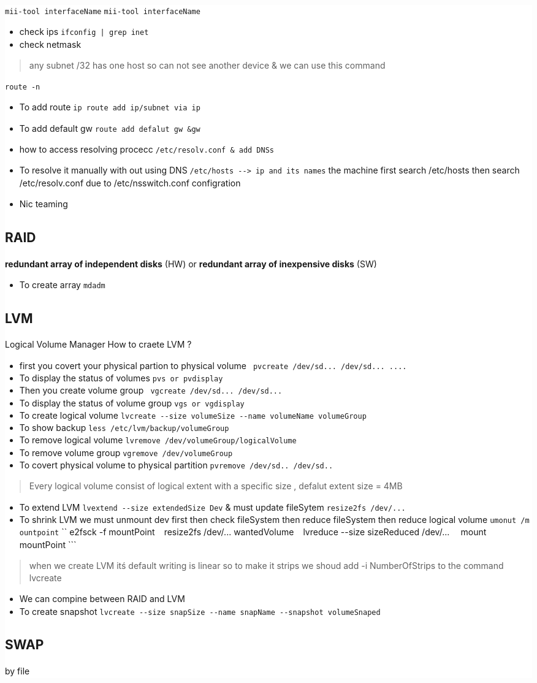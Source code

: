 ``` mii-tool interfaceName ```
``` mii-tool interfaceName ```
- check ips 
``` ifconfig | grep inet ```
- check netmask
> any subnet /32 has one host so can not see another device & we can use this command
 
``` route -n ```
- To add route 
``` ip route add ip/subnet via ip ```
- To add default gw
``` route add defalut gw &gw ```
- how to access resolving procecc
``` /etc/resolv.conf & add DNSs ```
- To resolve it manually with out using DNS
``` /etc/hosts --> ip and its names ```
the machine first search /etc/hosts then search /etc/resolv.conf
due to /etc/nsswitch.conf configration 

- Nic teaming


## RAID
**redundant array of independent disks** (HW) or **redundant array of inexpensive disks** (SW)
- To create array 
``` mdadm ```
## LVM
Logical Volume Manager 
How to craete LVM ?   
- first you covert your physical partion to physical volume
``` pvcreate /dev/sd... /dev/sd... ....```
- To display the status of volumes 
``` pvs or pvdisplay ```
- Then you create volume group 
``` vgcreate /dev/sd... /dev/sd...```
- To display the status of volume group 
``` vgs or vgdisplay ```
- To create logical volume 
``` lvcreate --size volumeSize --name volumeName volumeGroup ```
- To show backup
``` less /etc/lvm/backup/volumeGroup ```
- To remove logical volume 
``` lvremove /dev/volumeGroup/logicalVolume ```
- To remove volume group
``` vgremove /dev/volumeGroup ```
- To covert physical volume to physical partition 
``` pvremove /dev/sd.. /dev/sd.. ```


>Every logical volume consist of logical extent with a specific size , defalut extent size = 4MB

- To extend LVM 
``` lvextend --size extendedSize Dev ```
& must update fileSytem 
``` resize2fs /dev/... ```
- To shrink LVM we must unmount dev first then check fileSystem then reduce fileSystem then reduce logical volume
``` umonut /mountpoint ```
`` e2fsck -f mountPoint ```
``` resize2fs /dev/... wantedVolume ```
``` lvreduce --size sizeReduced /dev/... ``` 
```mount mountPoint ```
> when we create LVM itś default writing is linear so to make it  strips we shoud add -i NumberOfStrips to the command lvcreate
- We can compine between RAID and LVM 
- To create snapshot
``` lvcreate --size snapSize --name snapName --snapshot volumeSnaped ```
## SWAP 
by file 
```